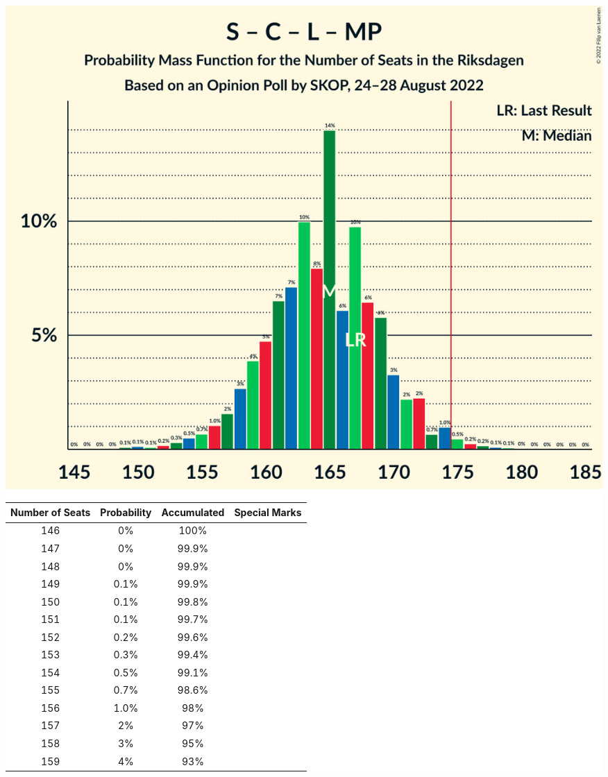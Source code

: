 ![Graph with seats probability mass function not yet produced](2022-08-28-SKOP-coalitions-seats-pmf-s–c–l–mp.png "Seats Probability Mass Function")

| Number of Seats | Probability | Accumulated | Special Marks |
|:---------------:|:-----------:|:-----------:|:-------------:|
| 146 | 0% | 100% |  |
| 147 | 0% | 99.9% |  |
| 148 | 0% | 99.9% |  |
| 149 | 0.1% | 99.9% |  |
| 150 | 0.1% | 99.8% |  |
| 151 | 0.1% | 99.7% |  |
| 152 | 0.2% | 99.6% |  |
| 153 | 0.3% | 99.4% |  |
| 154 | 0.5% | 99.1% |  |
| 155 | 0.7% | 98.6% |  |
| 156 | 1.0% | 98% |  |
| 157 | 2% | 97% |  |
| 158 | 3% | 95% |  |
| 159 | 4% | 93% |  |